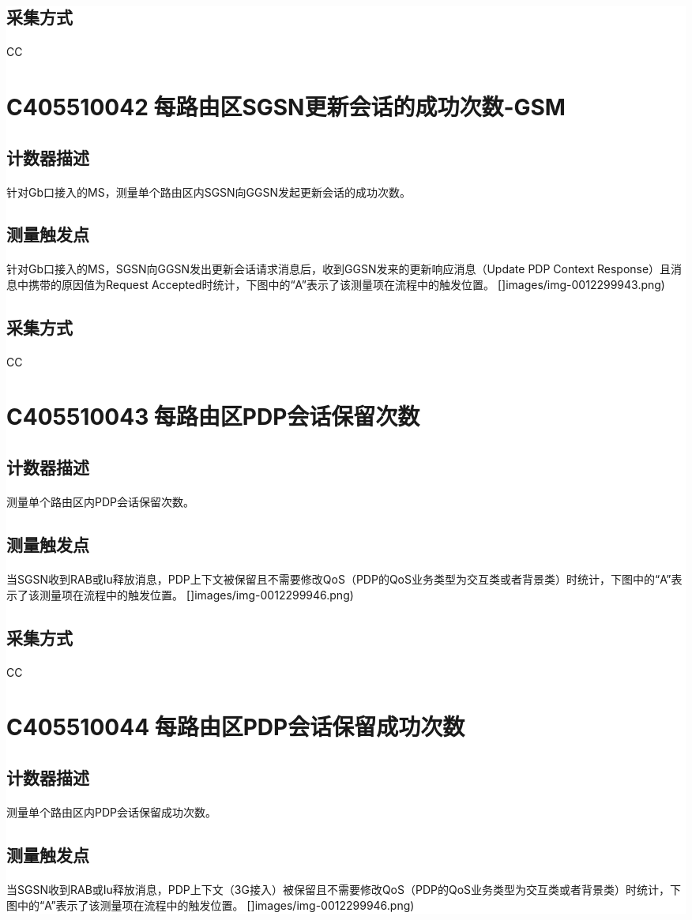 
## 采集方式 
CC 


# C405510042 每路由区SGSN更新会话的成功次数-GSM 


## 计数器描述 
针对Gb口接入的MS，测量单个路由区内SGSN向GGSN发起更新会话的成功次数。 


## 测量触发点 
针对Gb口接入的MS，SGSN向GGSN发出更新会话请求消息后，收到GGSN发来的更新响应消息（Update
PDP Context Response）且消息中携带的原因值为Request Accepted时统计，下图中的“A”表示了该测量项在流程中的触发位置。 
[]images/img-0012299943.png)


## 采集方式 
CC 


# C405510043 每路由区PDP会话保留次数 


## 计数器描述 
测量单个路由区内PDP会话保留次数。 


## 测量触发点 
当SGSN收到RAB或Iu释放消息，PDP上下文被保留且不需要修改QoS（PDP的QoS业务类型为交互类或者背景类）时统计，下图中的“A”表示了该测量项在流程中的触发位置。
[]images/img-0012299946.png)


## 采集方式 
CC 


# C405510044 每路由区PDP会话保留成功次数 


## 计数器描述 
测量单个路由区内PDP会话保留成功次数。 


## 测量触发点 
当SGSN收到RAB或Iu释放消息，PDP上下文（3G接入）被保留且不需要修改QoS（PDP的QoS业务类型为交互类或者背景类）时统计，下图中的“A”表示了该测量项在流程中的触发位置。 
[]images/img-0012299946.png)
